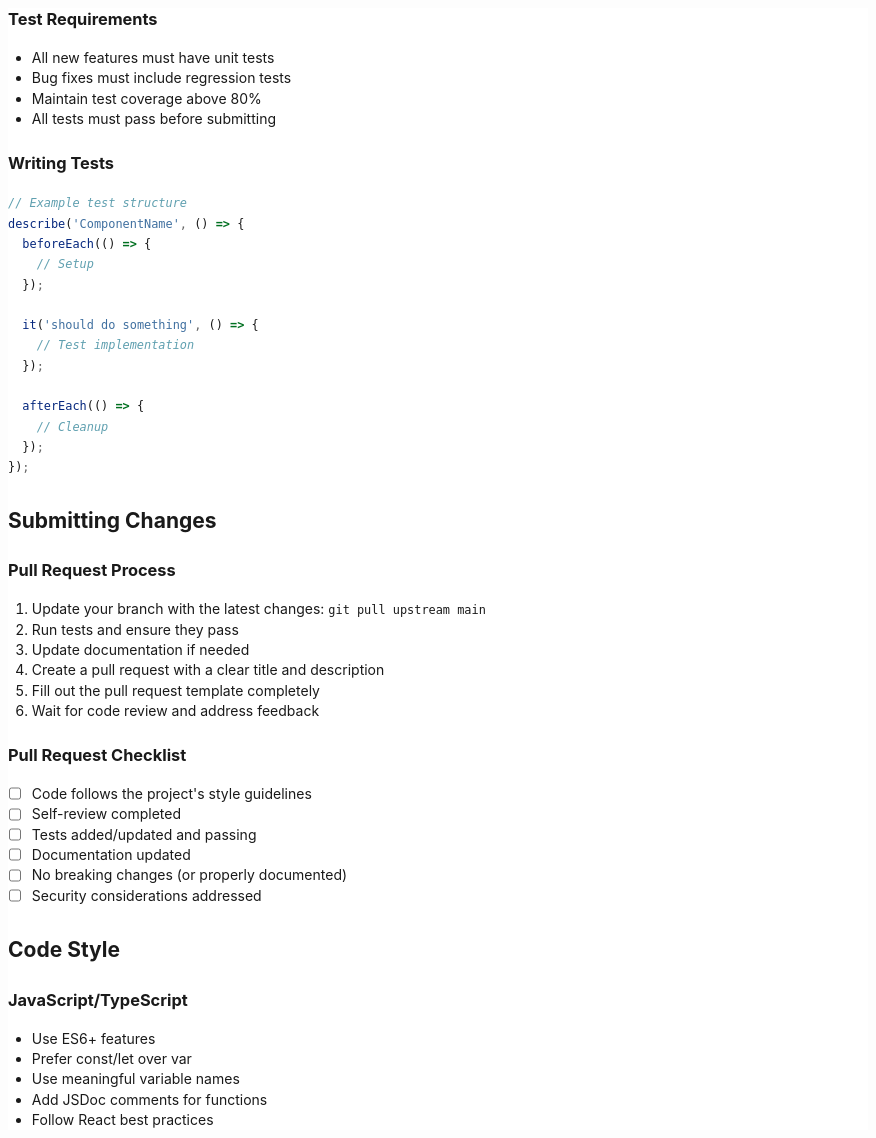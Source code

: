 ### Test Requirements
- All new features must have unit tests
- Bug fixes must include regression tests
- Maintain test coverage above 80%
- All tests must pass before submitting

### Writing Tests
```javascript
// Example test structure
describe('ComponentName', () => {
  beforeEach(() => {
    // Setup
  });

  it('should do something', () => {
    // Test implementation
  });

  afterEach(() => {
    // Cleanup
  });
});
```

## Submitting Changes

### Pull Request Process
1. Update your branch with the latest changes: `git pull upstream main`
2. Run tests and ensure they pass
3. Update documentation if needed
4. Create a pull request with a clear title and description
5. Fill out the pull request template completely
6. Wait for code review and address feedback

### Pull Request Checklist
- [ ] Code follows the project's style guidelines
- [ ] Self-review completed
- [ ] Tests added/updated and passing
- [ ] Documentation updated
- [ ] No breaking changes (or properly documented)
- [ ] Security considerations addressed

## Code Style

### JavaScript/TypeScript
- Use ES6+ features
- Prefer const/let over var
- Use meaningful variable names
- Add JSDoc comments for functions
- Follow React best practices
